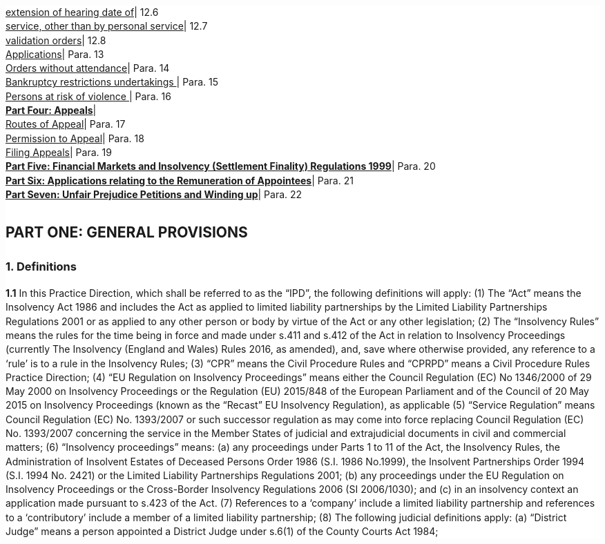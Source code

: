 [extension of hearing date of](https://www.justice.gov.uk/courts/procedure-rules/civil/rules/insolvency_pd#12.6)| 12.6  
[service, other than by personal service](https://www.justice.gov.uk/courts/procedure-rules/civil/rules/insolvency_pd#12.7)| 12.7  
[validation orders](https://www.justice.gov.uk/courts/procedure-rules/civil/rules/insolvency_pd#12.8)| 12.8  
[Applications](https://www.justice.gov.uk/courts/procedure-rules/civil/rules/insolvency_pd#13)| Para. 13  
[Orders without attendance](https://www.justice.gov.uk/courts/procedure-rules/civil/rules/insolvency_pd#14)| Para. 14  
[Bankruptcy restrictions undertakings ](https://www.justice.gov.uk/courts/procedure-rules/civil/rules/insolvency_pd#15)| Para. 15  
[Persons at risk of violence ](https://www.justice.gov.uk/courts/procedure-rules/civil/rules/insolvency_pd#16)| Para. 16  
**[Part Four: Appeals](https://www.justice.gov.uk/courts/procedure-rules/civil/rules/insolvency_pd#part4)**|   
[Routes of Appeal](https://www.justice.gov.uk/courts/procedure-rules/civil/rules/insolvency_pd#17)| Para. 17  
[Permission to Appeal](https://www.justice.gov.uk/courts/procedure-rules/civil/rules/insolvency_pd#18)| Para. 18  
[Filing Appeals](https://www.justice.gov.uk/courts/procedure-rules/civil/rules/insolvency_pd#19)| Para. 19  
[**Part Five: Financial Markets and Insolvency (Settlement Finality) Regulations 1999**](https://www.justice.gov.uk/courts/procedure-rules/civil/rules/insolvency_pd#20)|  Para. 20  
**[Part Six: Applications relating to the Remuneration of Appointees](https://www.justice.gov.uk/courts/procedure-rules/civil/rules/insolvency_pd#21)**|  Para. 21  
**[Part Seven: Unfair Prejudice Petitions and Winding up](https://www.justice.gov.uk/courts/procedure-rules/civil/rules/insolvency_pd#22)**|  Para. 22  
## PART ONE: GENERAL PROVISIONS
### 1. Definitions

**1.1** In this Practice Direction, which shall be referred to as the “IPD”, the following definitions will apply:
(1) The “Act” means the Insolvency Act 1986 and includes the Act as applied to limited liability partnerships by the Limited Liability Partnerships Regulations 2001 or as applied to any other person or body by virtue of the Act or any other legislation;
(2) The “Insolvency Rules” means the rules for the time being in force and made under s.411 and s.412 of the Act in relation to Insolvency Proceedings (currently The Insolvency (England and Wales) Rules 2016, as amended), and, save where otherwise provided, any reference to a ‘rule’ is to a rule in the Insolvency Rules;
(3) “CPR” means the Civil Procedure Rules and “CPRPD” means a Civil Procedure Rules Practice Direction;
(4) “EU Regulation on Insolvency Proceedings” means either the Council Regulation (EC) No 1346/2000 of 29 May 2000 on Insolvency Proceedings or the Regulation (EU) 2015/848 of the European Parliament and of the Council of 20 May 2015 on Insolvency Proceedings (known as the “Recast” EU Insolvency Regulation), as applicable
(5) “Service Regulation” means Council Regulation (EC) No. 1393/2007 or such successor regulation as may come into force replacing Council Regulation (EC) No. 1393/2007 concerning the service in the Member States of judicial and extrajudicial documents in civil and commercial matters;
(6) “Insolvency proceedings” means:
(a) any proceedings under Parts 1 to 11 of the Act, the Insolvency Rules, the Administration of Insolvent Estates of Deceased Persons Order 1986 (S.I. 1986 No.1999), the Insolvent Partnerships Order 1994 (S.I. 1994 No. 2421) or the Limited Liability Partnerships Regulations 2001;
(b) any proceedings under the EU Regulation on Insolvency Proceedings or the Cross-Border Insolvency Regulations 2006 (SI 2006/1030); and
(c) in an insolvency context an application made pursuant to s.423 of the Act.
(7) References to a ‘company’ include a limited liability partnership and references to a ‘contributory’ include a member of a limited liability partnership;
(8) The following judicial definitions apply:
(a) “District Judge” means a person appointed a District Judge under s.6(1) of the County Courts Act 1984;